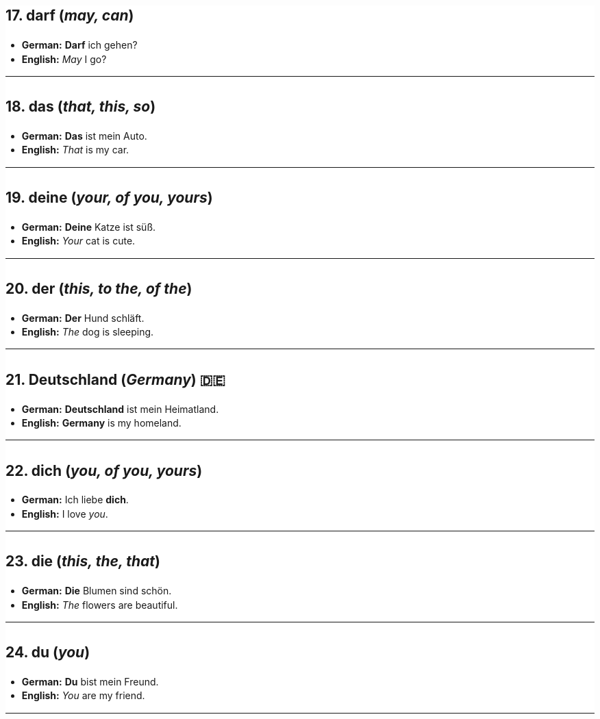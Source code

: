 ## 17. **darf** (*may, can*)  
- **German:** **Darf** ich gehen?  
- **English:** *May* I go?  

---

## 18. **das** (*that, this, so*)  
- **German:** **Das** ist mein Auto.  
- **English:** *That* is my car.  

---

## 19. **deine** (*your, of you, yours*)  
- **German:** **Deine** Katze ist süß.  
- **English:** *Your* cat is cute.  

---

## 20. **der** (*this, to the, of the*)  
- **German:** **Der** Hund schläft.  
- **English:** *The* dog is sleeping.  

---

## 21. **Deutschland** (*Germany*) 🇩🇪  
- **German:** **Deutschland** ist mein Heimatland.  
- **English:** **Germany** is my homeland.  

---

## 22. **dich** (*you, of you, yours*)  
- **German:** Ich liebe **dich**.  
- **English:** I love *you*.  

---

## 23. **die** (*this, the, that*)  
- **German:** **Die** Blumen sind schön.  
- **English:** *The* flowers are beautiful.  

---

## 24. **du** (*you*)  
- **German:** **Du** bist mein Freund.  
- **English:** *You* are my friend.  

---
